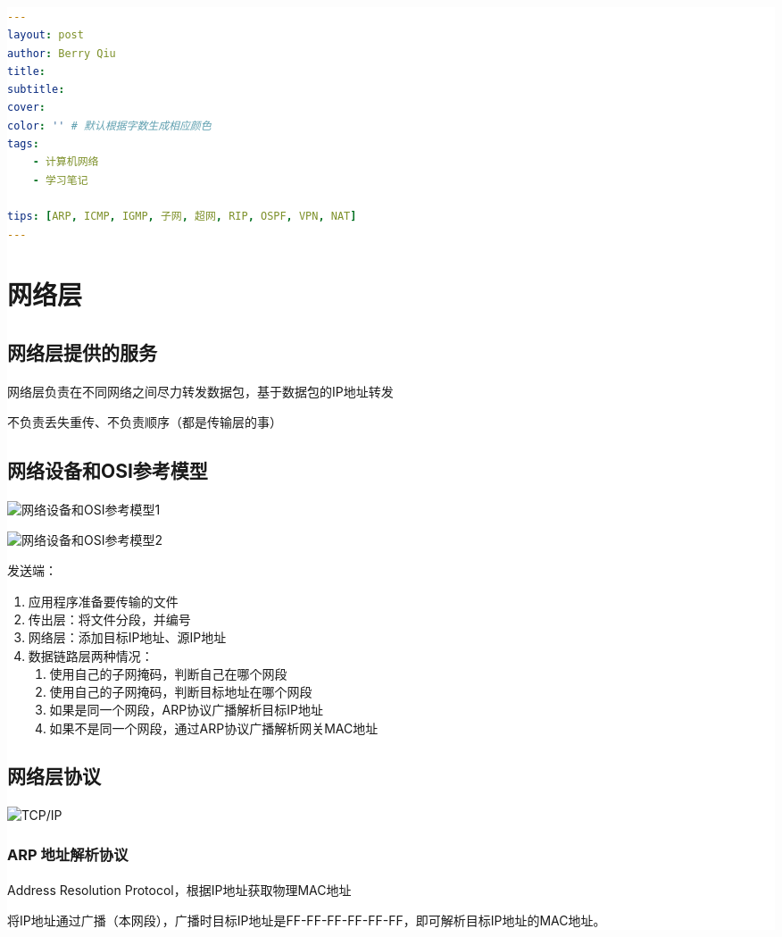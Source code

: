 ```yaml
---
layout: post
author: Berry Qiu
title: 
subtitle: 
cover: 
color: '' # 默认根据字数生成相应颜色
tags: 
    - 计算机网络
    - 学习笔记

tips: [ARP, ICMP, IGMP, 子网, 超网, RIP, OSPF, VPN, NAT]
---
```


# 网络层

## 网络层提供的服务

网络层负责在不同网络之间尽力转发数据包，基于数据包的IP地址转发

不负责丢失重传、不负责顺序（都是传输层的事）

## 网络设备和OSI参考模型

![网络设备和OSI参考模型1](https://i.loli.net/2020/02/15/dznc3Uwk29s7BHC.png)

![网络设备和OSI参考模型2](https://i.loli.net/2020/02/15/ql1j8pTsAZFHzuD.png)

发送端：

1. 应用程序准备要传输的文件
2. 传出层：将文件分段，并编号
3. 网络层：添加目标IP地址、源IP地址
4. 数据链路层两种情况：
   1. 使用自己的子网掩码，判断自己在哪个网段
   2. 使用自己的子网掩码，判断目标地址在哪个网段
   3. 如果是同一个网段，ARP协议广播解析目标IP地址
   4. 如果不是同一个网段，通过ARP协议广播解析网关MAC地址

## 网络层协议

![TCP/IP](https://i.loli.net/2020/02/15/3LwfZgljQp4z9nK.png)

### ARP 地址解析协议

Address Resolution Protocol，根据IP地址获取物理MAC地址

将IP地址通过广播（本网段），广播时目标IP地址是FF-FF-FF-FF-FF-FF，即可解析目标IP地址的MAC地址。
